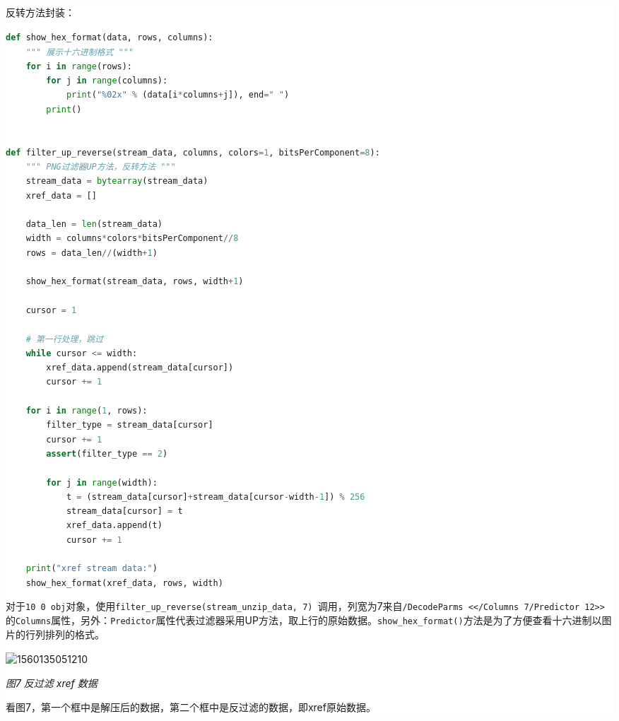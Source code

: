 反转方法封装：

```python
def show_hex_format(data, rows, columns):
    """ 展示十六进制格式 """
    for i in range(rows):
        for j in range(columns):
            print("%02x" % (data[i*columns+j]), end=" ")
        print()


def filter_up_reverse(stream_data, columns, colors=1, bitsPerComponent=8):
    """ PNG过滤器UP方法，反转方法 """
    stream_data = bytearray(stream_data)
    xref_data = []

    data_len = len(stream_data)
    width = columns*colors*bitsPerComponent//8
    rows = data_len//(width+1)

    show_hex_format(stream_data, rows, width+1)

    cursor = 1

    # 第一行处理，跳过
    while cursor <= width:
        xref_data.append(stream_data[cursor])
        cursor += 1

    for i in range(1, rows):
        filter_type = stream_data[cursor]
        cursor += 1
        assert(filter_type == 2)

        for j in range(width):
            t = (stream_data[cursor]+stream_data[cursor-width-1]) % 256
            stream_data[cursor] = t
            xref_data.append(t)
            cursor += 1

    print("xref stream data:")
    show_hex_format(xref_data, rows, width)
```

对于`10 0 obj`对象，使用`filter_up_reverse(stream_unzip_data, 7) `调用，列宽为7来自`/DecodeParms <</Columns 7/Predictor 12>> ` 的`Columns`属性，另外：`Predictor`属性代表过滤器采用UP方法，取上行的原始数据。`show_hex_format()`方法是为了方便查看十六进制以图片的行列排列的格式。

 ![1560135051210](http://image.acfuu.com/mdImages/201906/hello_pdf/1560135051210.png)

 *图7 反过滤 xref 数据*

看图7，第一个框中是解压后的数据，第二个框中是反过滤的数据，即xref原始数据。

